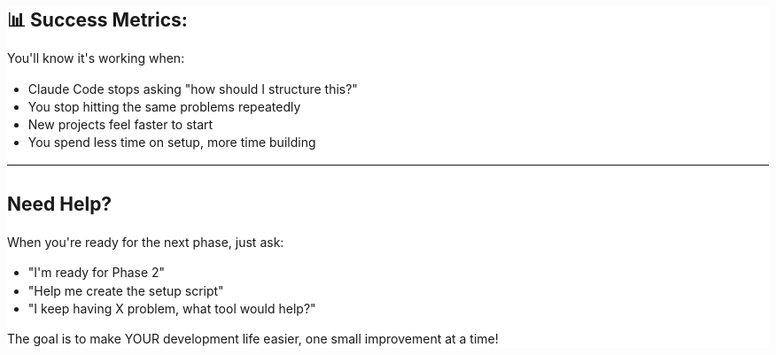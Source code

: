 ## 📊 Success Metrics:
You'll know it's working when:
- Claude Code stops asking "how should I structure this?"
- You stop hitting the same problems repeatedly  
- New projects feel faster to start
- You spend less time on setup, more time building

---

## Need Help?
When you're ready for the next phase, just ask:
- "I'm ready for Phase 2"
- "Help me create the setup script"
- "I keep having X problem, what tool would help?"

The goal is to make YOUR development life easier, one small improvement at a time!